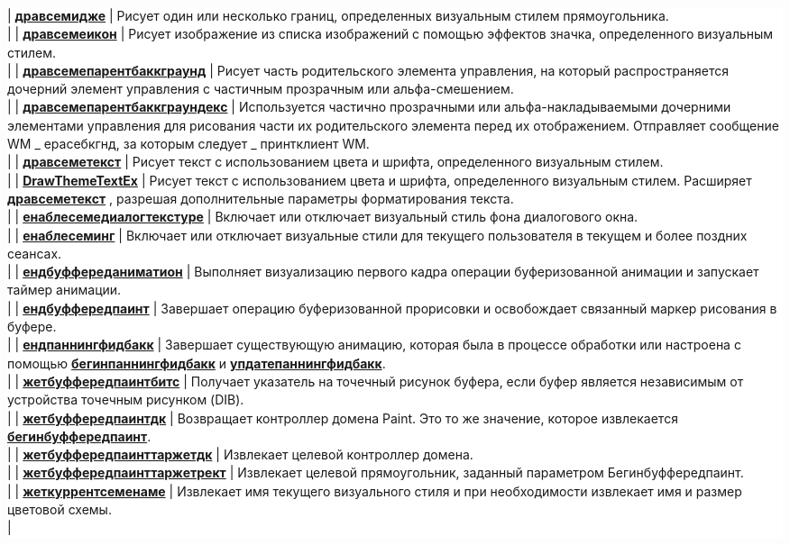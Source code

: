 | [**дравсемидже**](/windows/desktop/api/Uxtheme/nf-uxtheme-drawthemeedge)                                                 | Рисует один или несколько границ, определенных визуальным стилем прямоугольника.<br/>                                                                                                                                                     |
| [**дравсемеикон**](/windows/desktop/api/Uxtheme/nf-uxtheme-drawthemeicon)                                                 | Рисует изображение из списка изображений с помощью эффектов значка, определенного визуальным стилем.<br/>                                                                                                                                     |
| [**дравсемепарентбаккграунд**](/windows/desktop/api/Uxtheme/nf-uxtheme-drawthemeparentbackground)                         | Рисует часть родительского элемента управления, на который распространяется дочерний элемент управления с частичным прозрачным или альфа-смешением.<br/>                                                                                                           |
| [**дравсемепарентбаккграундекс**](/windows/desktop/api/Uxtheme/nf-uxtheme-drawthemeparentbackgroundex)                     | Используется частично прозрачными или альфа-накладываемыми дочерними элементами управления для рисования части их родительского элемента перед их отображением. Отправляет сообщение WM \_ ерасебкгнд, за которым следует \_ принтклиент WM.<br/>                             |
| [**дравсеметекст**](/windows/desktop/api/Uxtheme/nf-uxtheme-drawthemetext)                                                 | Рисует текст с использованием цвета и шрифта, определенного визуальным стилем.<br/>                                                                                                                                                        |
| [**DrawThemeTextEx**](/windows/desktop/api/Uxtheme/nf-uxtheme-drawthemetextex)                                             | Рисует текст с использованием цвета и шрифта, определенного визуальным стилем. Расширяет [**дравсеметекст**](/windows/desktop/api/Uxtheme/nf-uxtheme-drawthemetext) , разрешая дополнительные параметры форматирования текста.<br/>                                                             |
| [**енаблесемедиалогтекстуре**](/windows/desktop/api/Uxtheme/nf-uxtheme-enablethemedialogtexture)                           | Включает или отключает визуальный стиль фона диалогового окна.<br/>                                                                                                                                                   |
| [**енаблесеминг**](/windows/desktop/api/Uxtheme/nf-uxtheme-enabletheming)                                                 | Включает или отключает визуальные стили для текущего пользователя в текущем и более поздних сеансах.<br/>                                                                                                                               |
| [**ендбуффереданиматион**](/windows/desktop/api/Uxtheme/nf-uxtheme-endbufferedanimation)                                   | Выполняет визуализацию первого кадра операции буферизованной анимации и запускает таймер анимации.<br/>                                                                                                                               |
| [**ендбуффередпаинт**](/windows/desktop/api/Uxtheme/nf-uxtheme-endbufferedpaint)                                           | Завершает операцию буферизованной прорисовки и освобождает связанный маркер рисования в буфере.<br/>                                                                                                                                    |
| [**ендпаннингфидбакк**](/windows/desktop/api/Uxtheme/nf-uxtheme-endpanningfeedback)                                       | Завершает существующую анимацию, которая была в процессе обработки или настроена с помощью [**бегинпаннингфидбакк**](/windows/desktop/api/Uxtheme/nf-uxtheme-beginpanningfeedback) и [**упдатепаннингфидбакк**](/windows/desktop/api/Uxtheme/nf-uxtheme-updatepanningfeedback). <br/>                                    |
| [**жетбуффередпаинтбитс**](/windows/desktop/api/Uxtheme/nf-uxtheme-getbufferedpaintbits)                                   | Получает указатель на точечный рисунок буфера, если буфер является независимым от устройства точечным рисунком (DIB).<br/>                                                                                                                            |
| [**жетбуффередпаинтдк**](/windows/desktop/api/Uxtheme/nf-uxtheme-getbufferedpaintdc)                                       | Возвращает контроллер домена Paint. Это то же значение, которое извлекается [**бегинбуффередпаинт**](/windows/desktop/api/Uxtheme/nf-uxtheme-beginbufferedpaint).<br/>                                                                                                                |
| [**жетбуффередпаинттаржетдк**](/windows/desktop/api/Uxtheme/nf-uxtheme-getbufferedpainttargetdc)                           | Извлекает целевой контроллер домена. <br/>                                                                                                                                                                                               |
| [**жетбуффередпаинттаржетрект**](/windows/desktop/api/Uxtheme/nf-uxtheme-getbufferedpainttargetrect)                       | Извлекает целевой прямоугольник, заданный параметром Бегинбуффередпаинт.<br/>                                                                                                                                                         |
| [**жеткуррентсеменаме**](/windows/desktop/api/Uxtheme/nf-uxtheme-getcurrentthemename)                                     | Извлекает имя текущего визуального стиля и при необходимости извлекает имя и размер цветовой схемы.<br/>                                                                                                           |